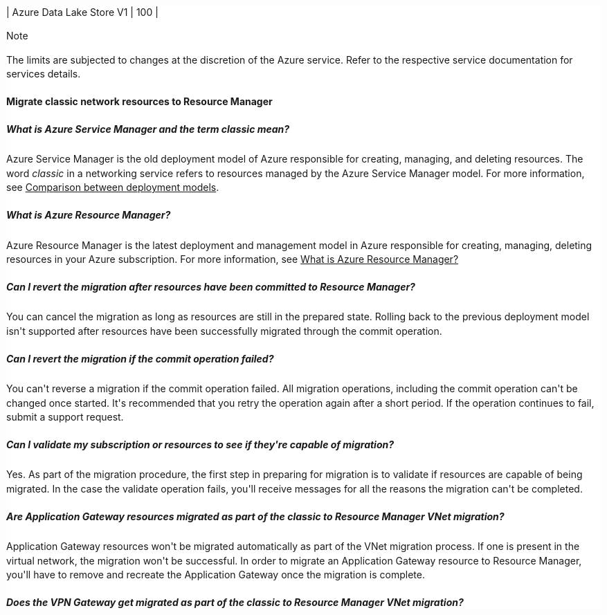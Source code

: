 | Azure Data Lake Store V1 | 100 |

Note

The limits are subjected to changes at the discretion of the Azure service. Refer to the respective service documentation for services details.

#### Migrate classic network resources to Resource Manager

##### What is Azure Service Manager and the term classic mean?

Azure Service Manager is the old deployment model of Azure responsible for creating, managing, and deleting resources. The word *classic* in a networking service refers to resources managed by the Azure Service Manager model. For more information, see [Comparison between deployment models](https://learn.microsoft.com/en-us/azure/azure-resource-manager/management/deployment-models).

##### What is Azure Resource Manager?

Azure Resource Manager is the latest deployment and management model in Azure responsible for creating, managing, deleting resources in your Azure subscription. For more information, see [What is Azure Resource Manager?](https://learn.microsoft.com/en-us/azure/azure-resource-manager/management/overview)

##### Can I revert the migration after resources have been committed to Resource Manager?

You can cancel the migration as long as resources are still in the prepared state. Rolling back to the previous deployment model isn't supported after resources have been successfully migrated through the commit operation.

##### Can I revert the migration if the commit operation failed?

You can't reverse a migration if the commit operation failed. All migration operations, including the commit operation can't be changed once started. It's recommended that you retry the operation again after a short period. If the operation continues to fail, submit a support request.

##### Can I validate my subscription or resources to see if they're capable of migration?

Yes. As part of the migration procedure, the first step in preparing for migration is to validate if resources are capable of being migrated. In the case the validate operation fails, you'll receive messages for all the reasons the migration can't be completed.

##### Are Application Gateway resources migrated as part of the classic to Resource Manager VNet migration?

Application Gateway resources won't be migrated automatically as part of the VNet migration process. If one is present in the virtual network, the migration won't be successful. In order to migrate an Application Gateway resource to Resource Manager, you'll have to remove and recreate the Application Gateway once the migration is complete.

##### Does the VPN Gateway get migrated as part of the classic to Resource Manager VNet migration?
